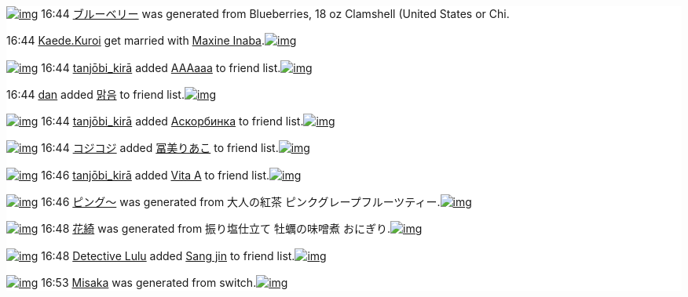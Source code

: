 [![img](http://www.deviantsart.com/2cf6drd.png)](http://www.barcodekanojo.com/kanojo/3053298/%E3%83%96%E3%83%AB%E3%83%BC%E3%83%99%E3%83%AA%E3%83%BC) 16:44 [ブルーベリー](http://www.barcodekanojo.com/kanojo/3053298/%E3%83%96%E3%83%AB%E3%83%BC%E3%83%99%E3%83%AA%E3%83%BC) was generated from Blueberries, 18 oz Clamshell (United States or Chi.

16:44 [Kaede.Kuroi](http://www.barcodekanojo.com/user/475682/Kaede.Kuroi) get married with [Maxine Inaba](http://www.barcodekanojo.com/kanojo/3052894/Maxine%20Inaba).[![img](http://www.deviantsart.com/1l6tm4d.png)](http://www.barcodekanojo.com/kanojo/3052894/Maxine%20Inaba)

[![img](http://www.deviantsart.com/27krv02.jpeg)](http://www.barcodekanojo.com/user/452089/tanj%C5%8Dbi_kir%C4%81) 16:44 [tanjōbi_kirā](http://www.barcodekanojo.com/user/452089/tanj%C5%8Dbi_kir%C4%81) added [AAAaaa](http://www.barcodekanojo.com/kanojo/2710436/AAAaaa) to friend list.[![img](http://www.deviantsart.com/9inku8.png)](http://www.barcodekanojo.com/kanojo/2710436/AAAaaa)

16:44 [dan](http://www.barcodekanojo.com/user/475845/dan) added [맑음](http://www.barcodekanojo.com/kanojo/2924442/%EB%A7%91%EC%9D%8C) to friend list.[![img](http://www.deviantsart.com/31od11e.png)](http://www.barcodekanojo.com/kanojo/2924442/%EB%A7%91%EC%9D%8C)

[![img](http://www.deviantsart.com/27krv02.jpeg)](http://www.barcodekanojo.com/user/452089/tanj%C5%8Dbi_kir%C4%81) 16:44 [tanjōbi_kirā](http://www.barcodekanojo.com/user/452089/tanj%C5%8Dbi_kir%C4%81) added [Аскорбинка](http://www.barcodekanojo.com/kanojo/2525344/%D0%90%D1%81%D0%BA%D0%BE%D1%80%D0%B1%D0%B8%D0%BD%D0%BA%D0%B0) to friend list.[![img](http://www.deviantsart.com/rq9cho.png)](http://www.barcodekanojo.com/kanojo/2525344/%D0%90%D1%81%D0%BA%D0%BE%D1%80%D0%B1%D0%B8%D0%BD%D0%BA%D0%B0)

[![img](http://www.deviantsart.com/2dkh5sf.jpeg)](http://www.barcodekanojo.com/user/201286/%E3%82%B3%E3%82%B8%E3%82%B3%E3%82%B8) 16:44 [コジコジ](http://www.barcodekanojo.com/user/201286/%E3%82%B3%E3%82%B8%E3%82%B3%E3%82%B8) added [冨美りあこ](http://www.barcodekanojo.com/kanojo/3041588/%E5%86%A8%E7%BE%8E%E3%82%8A%E3%81%82%E3%81%93) to friend list.[![img](http://www.deviantsart.com/3rplkug.png)](http://www.barcodekanojo.com/kanojo/3041588/%E5%86%A8%E7%BE%8E%E3%82%8A%E3%81%82%E3%81%93)

[![img](http://www.deviantsart.com/27krv02.jpeg)](http://www.barcodekanojo.com/user/452089/tanj%C5%8Dbi_kir%C4%81) 16:46 [tanjōbi_kirā](http://www.barcodekanojo.com/user/452089/tanj%C5%8Dbi_kir%C4%81) added [Vita A](http://www.barcodekanojo.com/kanojo/2710441/Vita%20A) to friend list.[![img](http://www.deviantsart.com/2vf6uvb.png)](http://www.barcodekanojo.com/kanojo/2710441/Vita%20A)

[![img](http://www.deviantsart.com/1r44jbq.png)](http://www.barcodekanojo.com/kanojo/3053299/%E3%83%94%E3%83%B3%E3%82%B0%E3%80%9C) 16:46 [ピング〜](http://www.barcodekanojo.com/kanojo/3053299/%E3%83%94%E3%83%B3%E3%82%B0%E3%80%9C) was generated from 大人の紅茶 ピンクグレープフルーツティー.[![img](http://www.deviantsart.com/3h94gpt.jpeg)](http://www.barcodekanojo.com/product_images/barcode/5773541/1405323945/%E5%A4%A7%E4%BA%BA%E3%81%AE%E7%B4%85%E8%8C%B6%20%E3%83%94%E3%83%B3%E3%82%AF%E3%82%B0%E3%83%AC%E3%83%BC%E3%83%97%E3%83%95%E3%83%AB%E3%83%BC%E3%83%84%E3%83%86%E3%82%A3%E3%83%BC.jpg)

[![img](http://www.deviantsart.com/ufa6sj.png)](http://www.barcodekanojo.com/kanojo/3053300/%E8%8A%B1%E7%B6%BA) 16:48 [花綺](http://www.barcodekanojo.com/kanojo/3053300/%E8%8A%B1%E7%B6%BA) was generated from 振り塩仕立て 牡蠣の味噌煮 おにぎり.[![img](http://www.deviantsart.com/14sfom4.jpeg)](http://www.barcodekanojo.com/product_images/barcode/5773542/1405324054/%E6%8C%AF%E3%82%8A%E5%A1%A9%E4%BB%95%E7%AB%8B%E3%81%A6%20%E7%89%A1%E8%A0%A3%E3%81%AE%E5%91%B3%E5%99%8C%E7%85%AE%20%E3%81%8A%E3%81%AB%E3%81%8E%E3%82%8A.jpg)

[![img](http://www.deviantsart.com/36tkkng.jpeg)](http://www.barcodekanojo.com/user/468137/Detective%20Lulu) 16:48 [Detective Lulu](http://www.barcodekanojo.com/user/468137/Detective%20Lulu) added [Sang jin](http://www.barcodekanojo.com/kanojo/3328/Sang%20jin) to friend list.[![img](http://www.deviantsart.com/240abba.png)](http://www.barcodekanojo.com/kanojo/3328/Sang%20jin)

[![img](http://www.deviantsart.com/3cbb0d3.png)](http://www.barcodekanojo.com/kanojo/3053301/Misaka) 16:53 [Misaka](http://www.barcodekanojo.com/kanojo/3053301/Misaka) was generated from switch.[![img](http://www.deviantsart.com/2nmtl17.jpeg)](http://www.barcodekanojo.com/product_images/barcode/5773544/1405324383/50x50xswitch.jpg,qw=88,ah=88.pagespeed.ic.ynGWMzL0L4.jpg)
